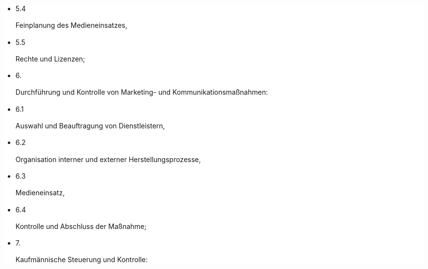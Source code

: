   - 5.4
    
    <div style="">
    
    Feinplanung des Medieneinsatzes,
    
    </div>

  - 5.5
    
    <div style="">
    
    Rechte und Lizenzen;
    
    </div>

  - 6\.
    
    <div style="">
    
    Durchführung und Kontrolle von Marketing- und
    Kommunikationsmaßnahmen:
    
    </div>

  - 6.1
    
    <div style="">
    
    Auswahl und Beauftragung von Dienstleistern,
    
    </div>

  - 6.2
    
    <div style="">
    
    Organisation interner und externer Herstellungsprozesse,
    
    </div>

  - 6.3
    
    <div style="">
    
    Medieneinsatz,
    
    </div>

  - 6.4
    
    <div style="">
    
    Kontrolle und Abschluss der Maßnahme;
    
    </div>

  - 7\.
    
    <div style="">
    
    Kaufmännische Steuerung und Kontrolle:
    
    </div>

